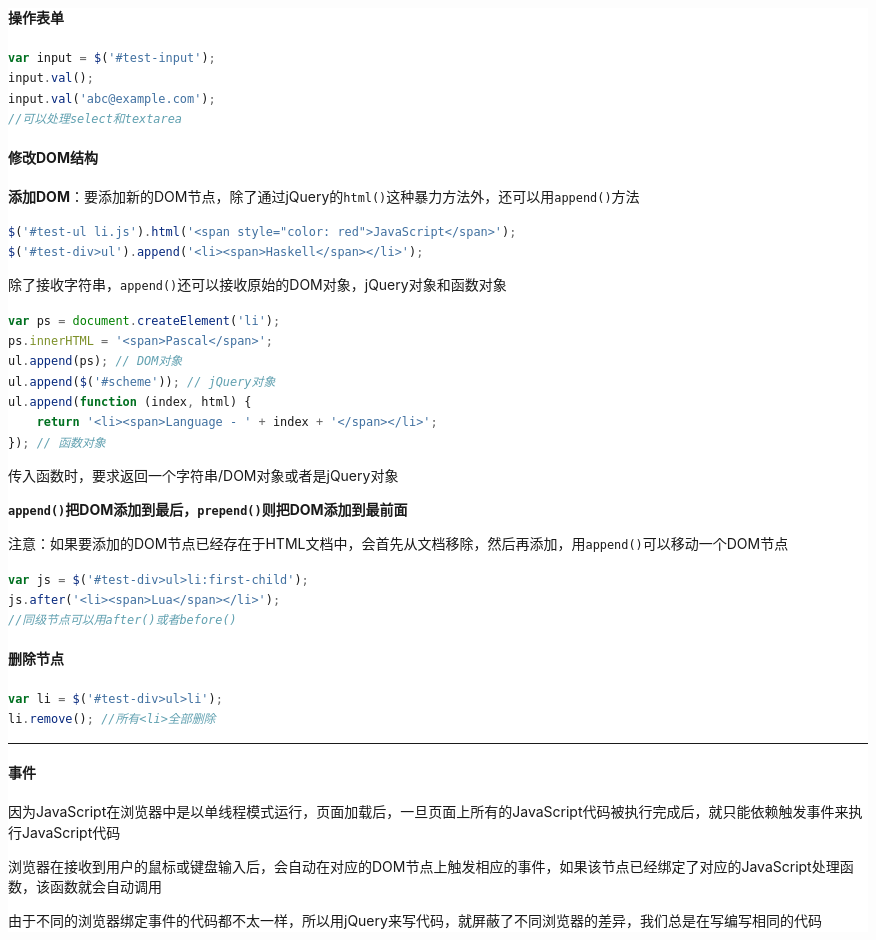 #### 操作表单

```javascript
var input = $('#test-input');
input.val();
input.val('abc@example.com');
//可以处理select和textarea
```

#### 修改DOM结构

**添加DOM**：要添加新的DOM节点，除了通过jQuery的`html()`这种暴力方法外，还可以用`append()`方法

```javascript
$('#test-ul li.js').html('<span style="color: red">JavaScript</span>');
$('#test-div>ul').append('<li><span>Haskell</span></li>');
```

除了接收字符串，`append()`还可以接收原始的DOM对象，jQuery对象和函数对象

```javascript
var ps = document.createElement('li');
ps.innerHTML = '<span>Pascal</span>';
ul.append(ps); // DOM对象
ul.append($('#scheme')); // jQuery对象
ul.append(function (index, html) {
    return '<li><span>Language - ' + index + '</span></li>';
}); // 函数对象
```

传入函数时，要求返回一个字符串/DOM对象或者是jQuery对象

**`append()`把DOM添加到最后，`prepend()`则把DOM添加到最前面**

注意：如果要添加的DOM节点已经存在于HTML文档中，会首先从文档移除，然后再添加，用`append()`可以移动一个DOM节点

```javascript
var js = $('#test-div>ul>li:first-child');
js.after('<li><span>Lua</span></li>');
//同级节点可以用after()或者before()
```

#### 删除节点

```javascript
var li = $('#test-div>ul>li');
li.remove(); //所有<li>全部删除
```

---

#### 事件

因为JavaScript在浏览器中是以单线程模式运行，页面加载后，一旦页面上所有的JavaScript代码被执行完成后，就只能依赖触发事件来执行JavaScript代码

浏览器在接收到用户的鼠标或键盘输入后，会自动在对应的DOM节点上触发相应的事件，如果该节点已经绑定了对应的JavaScript处理函数，该函数就会自动调用

由于不同的浏览器绑定事件的代码都不太一样，所以用jQuery来写代码，就屏蔽了不同浏览器的差异，我们总是在写编写相同的代码
